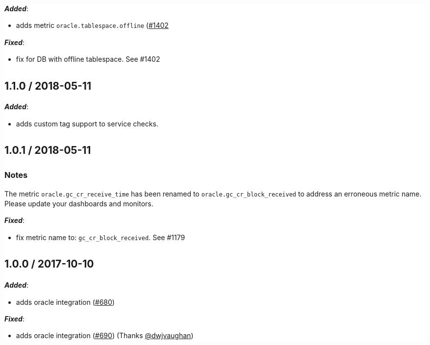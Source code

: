 ***Added***:

* adds metric `oracle.tablespace.offline` ([#1402](https://github.com/KhulnaSoft/integrations-core/issues/1402)

***Fixed***:

* fix for DB with offline tablespace. See #1402

## 1.1.0 / 2018-05-11

***Added***:

* adds custom tag support to service checks.

## 1.0.1 / 2018-05-11

### Notes

The metric `oracle.gc_cr_receive_time` has been renamed to `oracle.gc_cr_block_received`
to address an erroneous metric name. Please update your dashboards and monitors.

***Fixed***:

* fix metric name to: `gc_cr_block_received`. See #1179

## 1.0.0 / 2017-10-10

***Added***:

* adds oracle integration ([#680](https://github.com/KhulnaSoft/integrations-core/issues/680))

***Fixed***:

* adds oracle integration ([#690](https://github.com/KhulnaSoft/integrations-core/issues/690)) (Thanks [@dwjvaughan](https://github.com/dwjvaughan))
